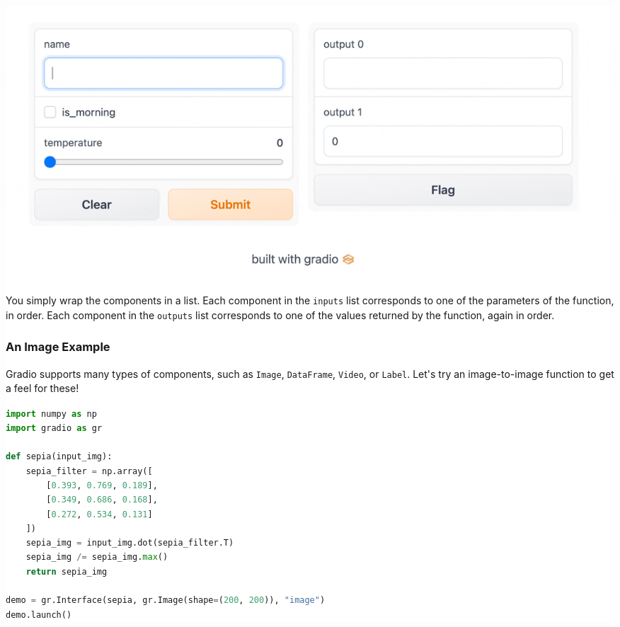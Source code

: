 ![`hello_world_3` demo](demo/hello_world_3/screenshot.gif)

You simply wrap the components in a list. Each component in the `inputs` list corresponds to one of the parameters of the function, in order. Each component in the `outputs` list corresponds to one of the values returned by the function, again in order.

### An Image Example

Gradio supports many types of components, such as `Image`, `DataFrame`, `Video`, or `Label`. Let's try an image-to-image function to get a feel for these!

```python
import numpy as np
import gradio as gr

def sepia(input_img):
    sepia_filter = np.array([
        [0.393, 0.769, 0.189], 
        [0.349, 0.686, 0.168], 
        [0.272, 0.534, 0.131]
    ])
    sepia_img = input_img.dot(sepia_filter.T)
    sepia_img /= sepia_img.max()
    return sepia_img

demo = gr.Interface(sepia, gr.Image(shape=(200, 200)), "image")
demo.launch()
```
